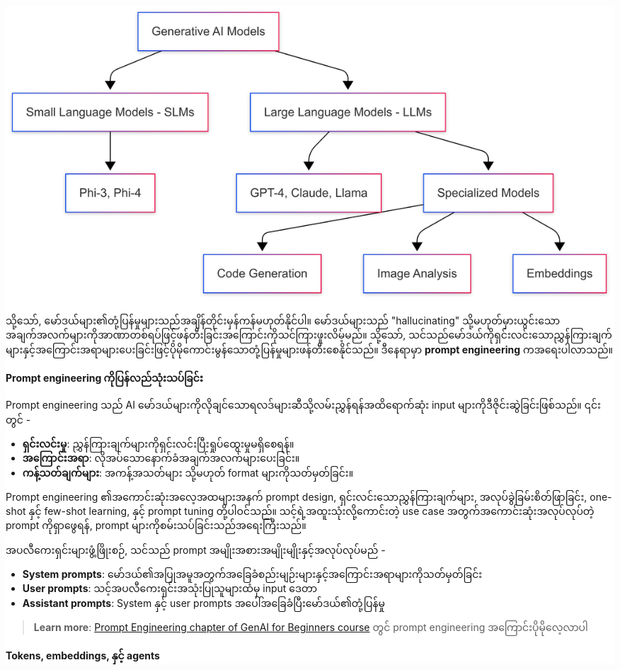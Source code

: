 ![ပုံ: Generative AI မော်ဒယ်အမျိုးအစားများနှင့်အသုံးပြုမှုများ](../../../translated_images/llms.225ca2b8a0d344738419defc5ae14bba2fd3388b94f09fd4e8be8ce2a720ae51.my.png)

သို့သော်, မော်ဒယ်များ၏တုံ့ပြန်မှုများသည်အချိန်တိုင်းမှန်ကန်မဟုတ်နိုင်ပါ။ မော်ဒယ်များသည် "hallucinating" သို့မဟုတ်မှားယွင်းသောအချက်အလက်များကိုအာဏာတစ်ရပ်ဖြင့်ဖန်တီးခြင်းအကြောင်းကိုသင်ကြားဖူးလိမ့်မည်။ သို့သော်, သင်သည်မော်ဒယ်ကိုရှင်းလင်းသောညွှန်ကြားချက်များနှင့်အကြောင်းအရာများပေးခြင်းဖြင့်ပိုမိုကောင်းမွန်သောတုံ့ပြန်မှုများဖန်တီးစေနိုင်သည်။ ဒီနေရာမှာ **prompt engineering** ကအရေးပါလာသည်။

#### Prompt engineering ကိုပြန်လည်သုံးသပ်ခြင်း

Prompt engineering သည် AI မော်ဒယ်များကိုလိုချင်သောရလဒ်များဆီသို့လမ်းညွှန်ရန်အထိရောက်ဆုံး input များကိုဒီဇိုင်းဆွဲခြင်းဖြစ်သည်။ ၎င်းတွင် -

- **ရှင်းလင်းမှု**: ညွှန်ကြားချက်များကိုရှင်းလင်းပြီးရှုပ်ထွေးမှုမရှိစေရန်။
- **အကြောင်းအရာ**: လိုအပ်သောနောက်ခံအချက်အလက်များပေးခြင်း။
- **ကန့်သတ်ချက်များ**: အကန့်အသတ်များ သို့မဟုတ် format များကိုသတ်မှတ်ခြင်း။

Prompt engineering ၏အကောင်းဆုံးအလေ့အထများအနက် prompt design, ရှင်းလင်းသောညွှန်ကြားချက်များ, အလုပ်ခွဲခြမ်းစိတ်ဖြာခြင်း, one-shot နှင့် few-shot learning, နှင့် prompt tuning တို့ပါဝင်သည်။ သင့်ရဲ့အထူးသုံးလို့ကောင်းတဲ့ use case အတွက်အကောင်းဆုံးအလုပ်လုပ်တဲ့ prompt ကိုရှာဖွေရန်, prompt များကိုစမ်းသပ်ခြင်းသည်အရေးကြီးသည်။

အပလီကေးရှင်းများဖွံ့ဖြိုးစဉ်, သင်သည် prompt အမျိုးအစားအမျိုးမျိုးနှင့်အလုပ်လုပ်မည် -

- **System prompts**: မော်ဒယ်၏အပြုအမူအတွက်အခြေခံစည်းမျဉ်းများနှင့်အကြောင်းအရာများကိုသတ်မှတ်ခြင်း
- **User prompts**: သင့်အပလီကေးရှင်းအသုံးပြုသူများထံမှ input ဒေတာ
- **Assistant prompts**: System နှင့် user prompts အပေါ်အခြေခံပြီးမော်ဒယ်၏တုံ့ပြန်မှု

> **Learn more**: [Prompt Engineering chapter of GenAI for Beginners course](https://github.com/microsoft/generative-ai-for-beginners/tree/main/04-prompt-engineering-fundamentals) တွင် prompt engineering အကြောင်းပိုမိုလေ့လာပါ

#### Tokens, embeddings, နှင့် agents
